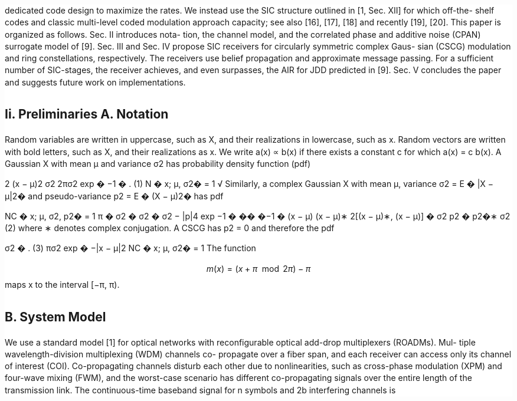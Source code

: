 dedicated code design to maximize the rates. We instead use
the SIC structure outlined in [1, Sec. XII] for which off-the-
shelf codes and classic multi-level coded modulation approach
capacity; see also [16], [17], [18] and recently [19], [20].
  This paper is organized as follows. Sec. II introduces nota-
tion, the channel model, and the correlated phase and additive
noise (CPAN) surrogate model of [9]. Sec. III and Sec. IV
propose SIC receivers for circularly symmetric complex Gaus-
sian (CSCG) modulation and ring constellations, respectively.
The receivers use belief propagation and approximate message
passing. For a sufficient number of SIC-stages, the receiver
achieves, and even surpasses, the AIR for JDD predicted in
[9]. Sec. V concludes the paper and suggests future work on
implementations.

## Ii. Preliminaries A. Notation

Random variables are written in uppercase, such as X, and their realizations in lowercase, such as x. Random vectors are written with bold letters, such as X, and their realizations as x. We write a(x) ∝ b(x) if there exists a constant c for which a(x) = c b(x). A Gaussian X with mean µ and variance σ2
has probability density function (pdf)

2 (x − µ)2 σ2 2πσ2 exp � −1 � . (1) N � x; µ, σ2� = 1 √
Similarly, a complex Gaussian X with mean µ, variance σ2 =
E
�
|X − µ|2�
and pseudo-variance p2 = E
�
(X − µ)2�
has pdf

NC � x; µ, σ2, p2� = 1 π � σ2 � σ2 � σ2 − |p|4 exp −1 � �� �−1 � (x − µ) (x − µ)∗ 2[(x − µ)∗, (x − µ)] � σ2 p2 � p2�∗ σ2
(2)
where ∗ denotes complex conjugation. A CSCG has p2 = 0
and therefore the pdf

σ2 � . (3) πσ2 exp � −|x − µ|2 NC � x; µ, σ2� = 1
The function

$$m\left(x\right)=\left(x+\pi\mod2\pi\right)-\pi\tag{4}$$
maps x to the interval [−π, π).

## B. System Model

  We use a standard model [1] for optical networks with
reconfigurable optical add-drop multiplexers (ROADMs). Mul-
tiple wavelength-division multiplexing (WDM) channels co-
propagate over a fiber span, and each receiver can access
only its channel of interest (COI). Co-propagating channels
disturb each other due to nonlinearities, such as cross-phase
modulation (XPM) and four-wave mixing (FWM), and the
worst-case scenario has different co-propagating signals over
the entire length of the transmission link. The continuous-time
baseband signal for n symbols and 2b interfering channels is

